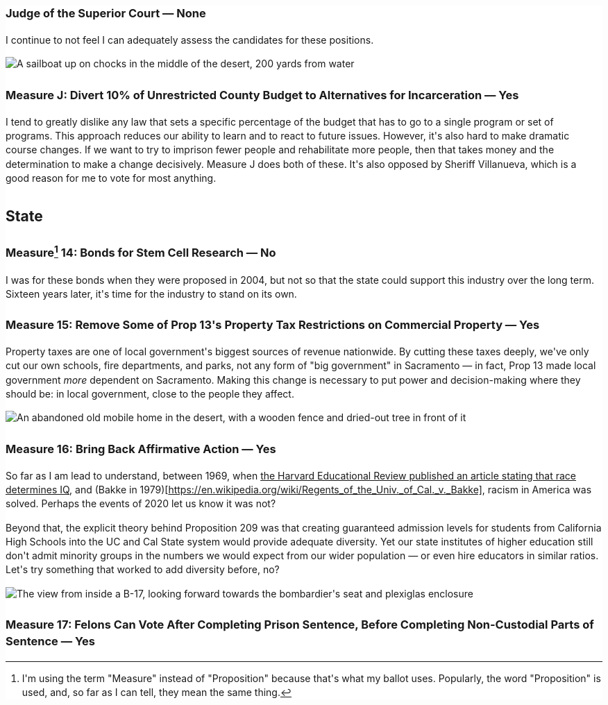 ### Judge of the Superior Court — None

I continue to not feel I can adequately assess the candidates for these positions.

![A sailboat up on chocks in the middle of the desert, 200 yards from water](/images/2020/10/sandboat.jpg)

### Measure J: Divert 10% of Unrestricted County Budget to Alternatives for Incarceration — Yes

I tend to greatly dislike any law that sets a specific percentage of the budget that has to go to a single program or set of programs. This approach reduces our ability to learn and to react to future issues. However, it's also hard to make dramatic course changes. If we want to try to imprison fewer people and rehabilitate more people, then that takes money and the determination to make a change decisively. Measure J does both of these. It's also opposed by Sheriff Villanueva, which is a good reason for me to vote for most anything.

## State

### Measure[^2] 14: Bonds for Stem Cell Research — No

I was for these bonds when they were proposed in 2004, but not so that the state could support this industry over the long term. Sixteen years later, it's time for the industry to stand on its own.

### Measure 15: Remove Some of Prop 13's Property Tax Restrictions on Commercial Property — Yes

Property taxes are one of local government's biggest sources of revenue nationwide. By cutting these taxes deeply, we've only cut our own schools, fire departments, and parks, not any form of "big government" in Sacramento — in fact, Prop 13 made local government *more* dependent on Sacramento. Making this change is necessary to put power and decision-making where they should be: in local government, close to the people they affect.

![An abandoned old mobile home in the desert, with a wooden fence and dried-out tree in front of it](/images/2020/10/mobilehome.jpg)

### Measure 16: Bring Back Affirmative Action — Yes

So far as I am lead to understand, between 1969, when [the Harvard Educational Review published an article stating that race determines IQ](https://en.wikipedia.org/wiki/How_Much_Can_We_Boost_IQ_and_Scholastic_Achievement%3F), and (Bakke in 1979)[https://en.wikipedia.org/wiki/Regents_of_the_Univ._of_Cal._v._Bakke], racism in America was solved. Perhaps the events of 2020 let us know it was not?

Beyond that, the explicit theory behind Proposition 209 was that creating guaranteed admission levels for students from California High Schools into the UC and Cal State system would provide adequate diversity. Yet our state institutes of higher education still don't admit minority groups in the numbers we would expect from our wider population — or even hire educators in similar ratios. Let's try something that worked to add diversity before, no?

![The view from inside a B-17, looking forward towards the bombardier's seat and plexiglas enclosure](/images/2020/10/bombardier.jpg)

### Measure 17: Felons Can Vote After Completing Prison Sentence, Before Completing Non-Custodial Parts of Sentence — Yes


[^1]: In fact, I'm working on a couple of entries now.
[^2]: I'm using the term "Measure" instead of "Proposition" because that's what my ballot uses. Popularly, the word "Proposition" is used, and, so far as I can tell, they mean the same thing.
[^3]: Feel free to criticize me for not being deeply bothered by his history of inappropriate sexual behavior and possible rape, you are correct to do so and I regret not being more conscious of how pervasive sexual assault and rape are within our society.